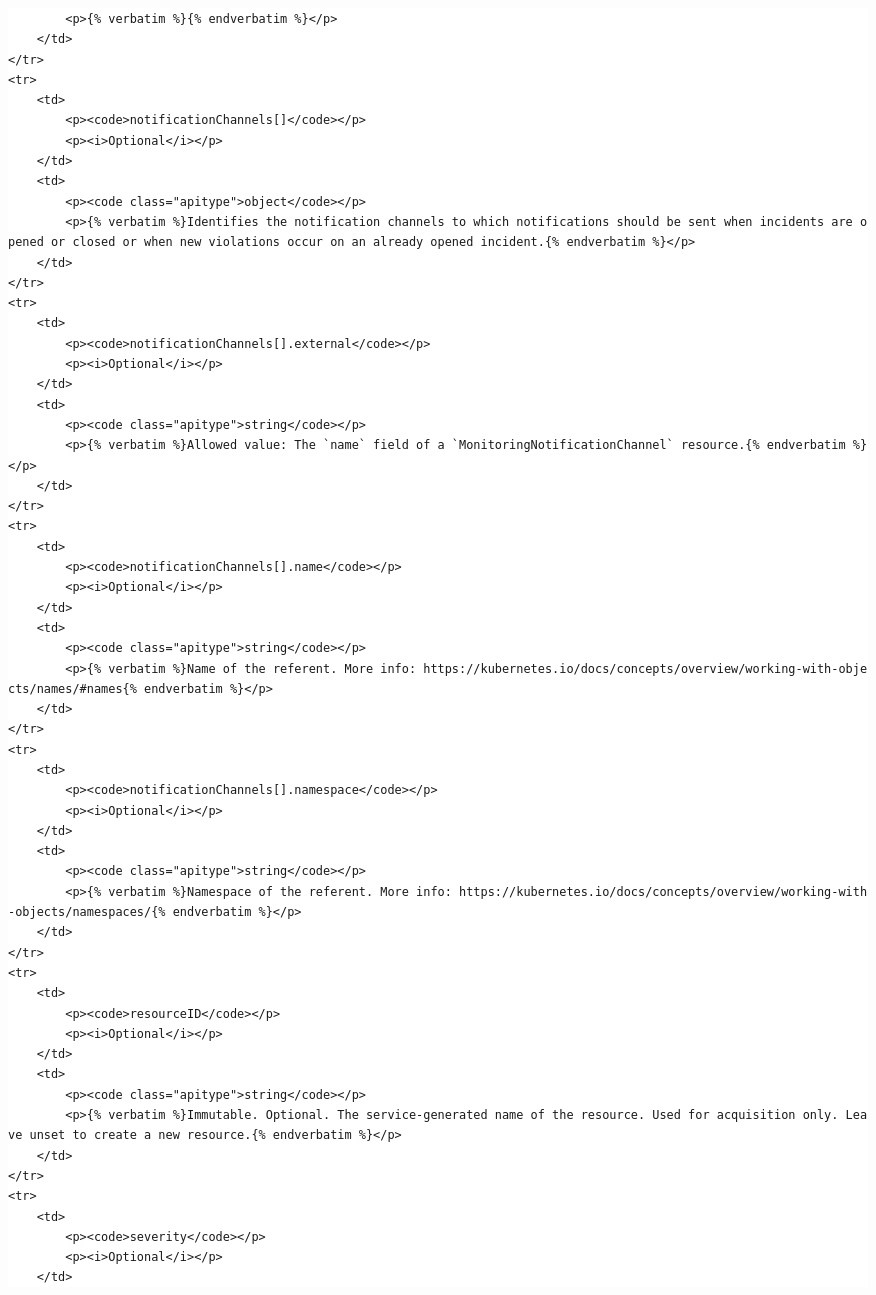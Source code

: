             <p>{% verbatim %}{% endverbatim %}</p>
        </td>
    </tr>
    <tr>
        <td>
            <p><code>notificationChannels[]</code></p>
            <p><i>Optional</i></p>
        </td>
        <td>
            <p><code class="apitype">object</code></p>
            <p>{% verbatim %}Identifies the notification channels to which notifications should be sent when incidents are opened or closed or when new violations occur on an already opened incident.{% endverbatim %}</p>
        </td>
    </tr>
    <tr>
        <td>
            <p><code>notificationChannels[].external</code></p>
            <p><i>Optional</i></p>
        </td>
        <td>
            <p><code class="apitype">string</code></p>
            <p>{% verbatim %}Allowed value: The `name` field of a `MonitoringNotificationChannel` resource.{% endverbatim %}</p>
        </td>
    </tr>
    <tr>
        <td>
            <p><code>notificationChannels[].name</code></p>
            <p><i>Optional</i></p>
        </td>
        <td>
            <p><code class="apitype">string</code></p>
            <p>{% verbatim %}Name of the referent. More info: https://kubernetes.io/docs/concepts/overview/working-with-objects/names/#names{% endverbatim %}</p>
        </td>
    </tr>
    <tr>
        <td>
            <p><code>notificationChannels[].namespace</code></p>
            <p><i>Optional</i></p>
        </td>
        <td>
            <p><code class="apitype">string</code></p>
            <p>{% verbatim %}Namespace of the referent. More info: https://kubernetes.io/docs/concepts/overview/working-with-objects/namespaces/{% endverbatim %}</p>
        </td>
    </tr>
    <tr>
        <td>
            <p><code>resourceID</code></p>
            <p><i>Optional</i></p>
        </td>
        <td>
            <p><code class="apitype">string</code></p>
            <p>{% verbatim %}Immutable. Optional. The service-generated name of the resource. Used for acquisition only. Leave unset to create a new resource.{% endverbatim %}</p>
        </td>
    </tr>
    <tr>
        <td>
            <p><code>severity</code></p>
            <p><i>Optional</i></p>
        </td>